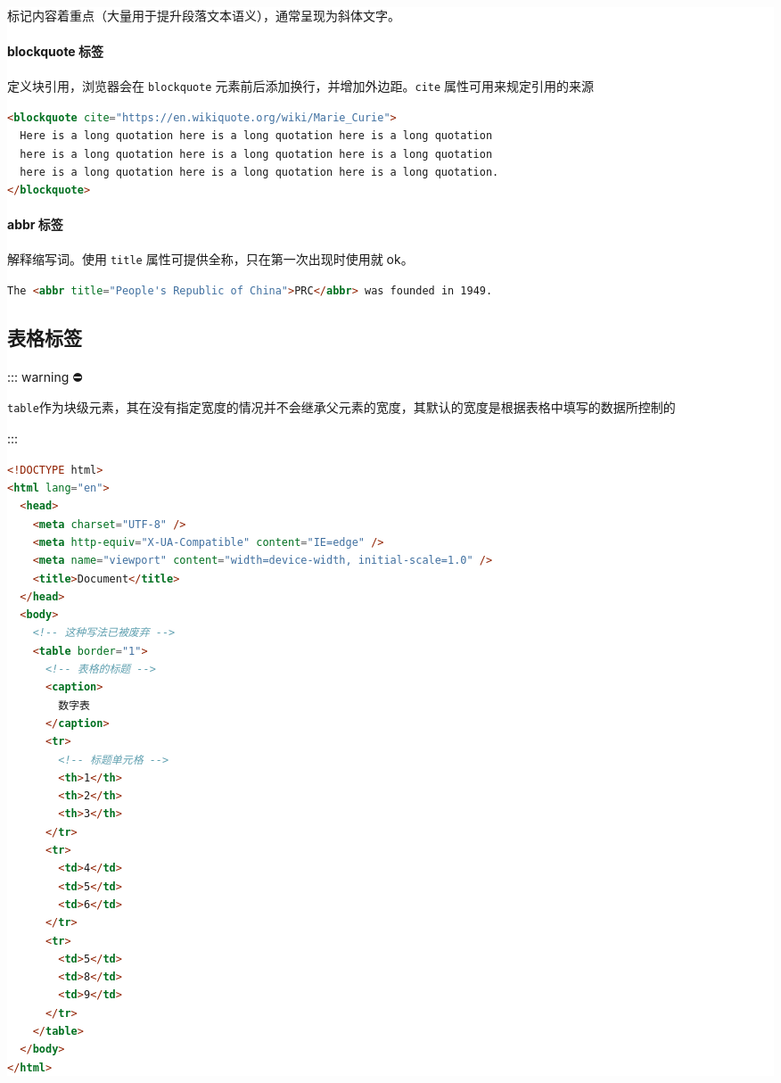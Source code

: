 标记内容着重点（大量用于提升段落文本语义），通常呈现为斜体文字。

#### blockquote 标签

定义块引用，浏览器会在 `blockquote` 元素前后添加换行，并增加外边距。`cite` 属性可用来规定引用的来源

```html
<blockquote cite="https://en.wikiquote.org/wiki/Marie_Curie">
  Here is a long quotation here is a long quotation here is a long quotation
  here is a long quotation here is a long quotation here is a long quotation
  here is a long quotation here is a long quotation here is a long quotation.
</blockquote>
```

#### abbr 标签

解释缩写词。使用 `title` 属性可提供全称，只在第一次出现时使用就 ok。

```html
The <abbr title="People's Republic of China">PRC</abbr> was founded in 1949.
```

## 表格标签

::: warning ⛔️

`table`作为块级元素，其在没有指定宽度的情况并不会继承父元素的宽度，其默认的宽度是根据表格中填写的数据所控制的

:::

```html
<!DOCTYPE html>
<html lang="en">
  <head>
    <meta charset="UTF-8" />
    <meta http-equiv="X-UA-Compatible" content="IE=edge" />
    <meta name="viewport" content="width=device-width, initial-scale=1.0" />
    <title>Document</title>
  </head>
  <body>
    <!-- 这种写法已被废弃 -->
    <table border="1">
      <!-- 表格的标题 -->
      <caption>
        数字表
      </caption>
      <tr>
        <!-- 标题单元格 -->
        <th>1</th>
        <th>2</th>
        <th>3</th>
      </tr>
      <tr>
        <td>4</td>
        <td>5</td>
        <td>6</td>
      </tr>
      <tr>
        <td>5</td>
        <td>8</td>
        <td>9</td>
      </tr>
    </table>
  </body>
</html>
```
